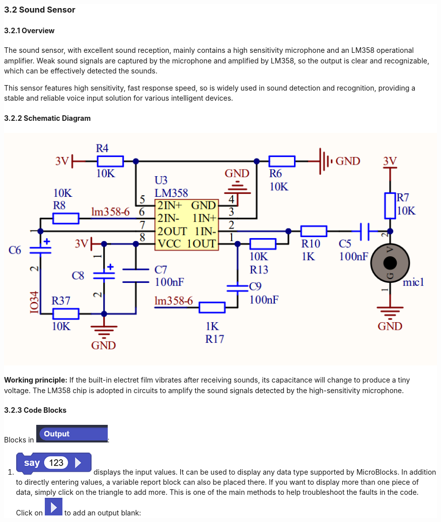 ### 3.2 Sound Sensor

#### 3.2.1 Overview

The sound sensor, with excellent sound reception, mainly contains a high sensitivity microphone and an LM358 operational amplifier. Weak sound signals are captured by the microphone and amplified by LM358, so the output is clear and recognizable, which can be effectively detected the sounds. 

This sensor features high sensitivity, fast response speed, so is widely used in sound detection and recognition, providing a stable and reliable voice input solution for various intelligent devices.

#### 3.2.2 Schematic Diagram

![t41](./media/t41.png)

**Working principle:** If the built-in electret film vibrates after receiving sounds, its capacitance will change to produce a tiny voltage. The LM358 chip is adopted in circuits to amplify the sound signals detected by the high-sensitivity microphone.

#### 3.2.3 Code Blocks

Blocks in ![](./media/output.png):

1. ![t44](./media/t44.png) displays the input values. It can be used to display any data type supported by MicroBlocks. In addition to directly entering values, a variable report block can also be placed there. If you want to display more than one piece of data, simply click on the triangle to add more. This is one of the main methods to help troubleshoot the faults in the code. Click on ![t47](./media/t47.png) to add an output blank: 
